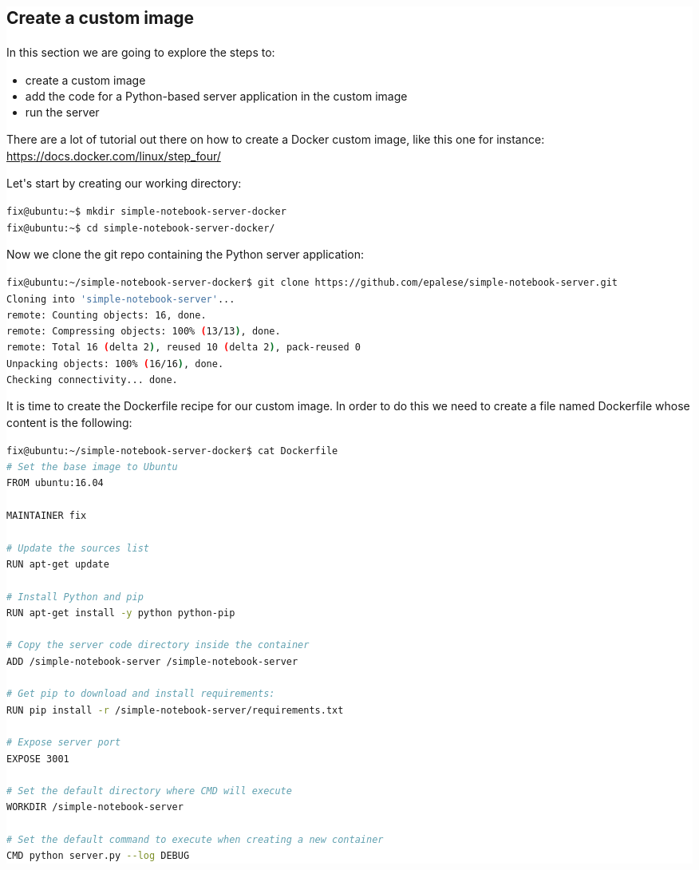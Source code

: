 ## Create a custom image
In this section we are going to explore the steps to:  
* create a custom image  
* add the code for a Python-based server application in the custom image  
* run the server  

There are a lot of tutorial out there on  how to create a Docker custom image, like this one for instance:  
https://docs.docker.com/linux/step_four/  

Let's start by creating our working directory:  
```bash
fix@ubuntu:~$ mkdir simple-notebook-server-docker
fix@ubuntu:~$ cd simple-notebook-server-docker/
```

Now we clone the git repo containing the Python server application:  
```bash
fix@ubuntu:~/simple-notebook-server-docker$ git clone https://github.com/epalese/simple-notebook-server.git
Cloning into 'simple-notebook-server'...
remote: Counting objects: 16, done.
remote: Compressing objects: 100% (13/13), done.
remote: Total 16 (delta 2), reused 10 (delta 2), pack-reused 0
Unpacking objects: 100% (16/16), done.
Checking connectivity... done.
```

It is time to create the Dockerfile recipe for our custom image. In order to do this we need to create a file named Dockerfile whose content is the following:
```bash
fix@ubuntu:~/simple-notebook-server-docker$ cat Dockerfile 
# Set the base image to Ubuntu
FROM ubuntu:16.04

MAINTAINER fix

# Update the sources list
RUN apt-get update

# Install Python and pip
RUN apt-get install -y python python-pip

# Copy the server code directory inside the container
ADD /simple-notebook-server /simple-notebook-server

# Get pip to download and install requirements:
RUN pip install -r /simple-notebook-server/requirements.txt

# Expose server port
EXPOSE 3001

# Set the default directory where CMD will execute
WORKDIR /simple-notebook-server

# Set the default command to execute when creating a new container
CMD python server.py --log DEBUG
```
